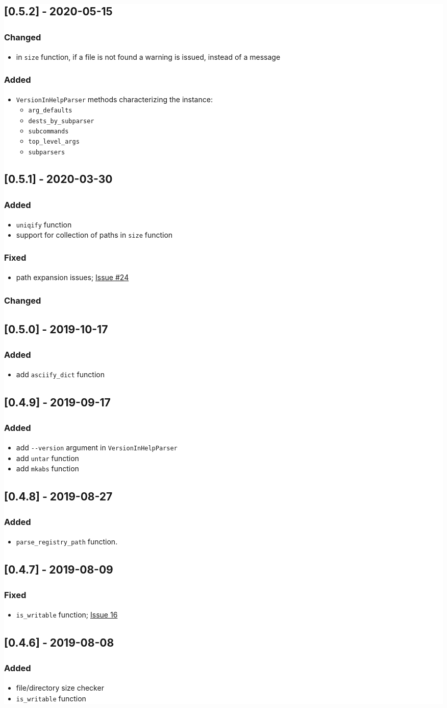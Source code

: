 ## [0.5.2] - 2020-05-15
### Changed
- in `size` function, if a file is not found a warning is issued, instead of a message

### Added
- `VersionInHelpParser` methods characterizing the instance: 
    - `arg_defaults`
    - `dests_by_subparser`
    - `subcommands`
    - `top_level_args`
    - `subparsers`

## [0.5.1] - 2020-03-30
### Added
- `uniqify` function
- support for collection of paths in `size` function

### Fixed
- path expansion issues; [Issue #24](https://github.com/pepkit/ubiquerg/issues/24)

### Changed
  
## [0.5.0] - 2019-10-17
### Added
- add `asciify_dict` function

## [0.4.9] - 2019-09-17
### Added
- add `--version` argument in `VersionInHelpParser`
- add `untar` function
- add `mkabs` function

## [0.4.8] - 2019-08-27
### Added
- `parse_registry_path` function.

## [0.4.7] - 2019-08-09
### Fixed
- `is_writable` function; [Issue 16](https://github.com/pepkit/ubiquerg/issues/16)

## [0.4.6] - 2019-08-08
### Added
- file/directory size checker
- `is_writable` function
